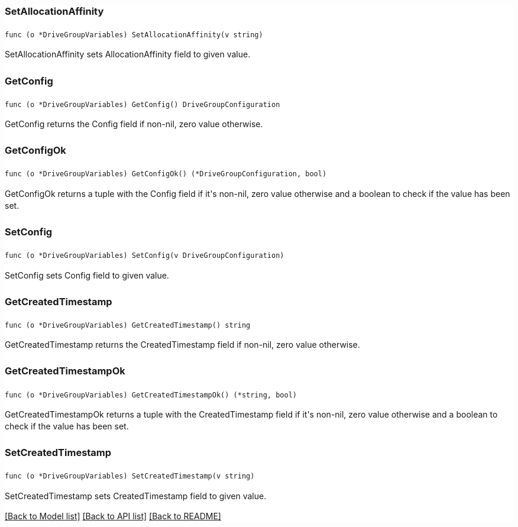 ### SetAllocationAffinity

`func (o *DriveGroupVariables) SetAllocationAffinity(v string)`

SetAllocationAffinity sets AllocationAffinity field to given value.


### GetConfig

`func (o *DriveGroupVariables) GetConfig() DriveGroupConfiguration`

GetConfig returns the Config field if non-nil, zero value otherwise.

### GetConfigOk

`func (o *DriveGroupVariables) GetConfigOk() (*DriveGroupConfiguration, bool)`

GetConfigOk returns a tuple with the Config field if it's non-nil, zero value otherwise
and a boolean to check if the value has been set.

### SetConfig

`func (o *DriveGroupVariables) SetConfig(v DriveGroupConfiguration)`

SetConfig sets Config field to given value.


### GetCreatedTimestamp

`func (o *DriveGroupVariables) GetCreatedTimestamp() string`

GetCreatedTimestamp returns the CreatedTimestamp field if non-nil, zero value otherwise.

### GetCreatedTimestampOk

`func (o *DriveGroupVariables) GetCreatedTimestampOk() (*string, bool)`

GetCreatedTimestampOk returns a tuple with the CreatedTimestamp field if it's non-nil, zero value otherwise
and a boolean to check if the value has been set.

### SetCreatedTimestamp

`func (o *DriveGroupVariables) SetCreatedTimestamp(v string)`

SetCreatedTimestamp sets CreatedTimestamp field to given value.



[[Back to Model list]](../README.md#documentation-for-models) [[Back to API list]](../README.md#documentation-for-api-endpoints) [[Back to README]](../README.md)


